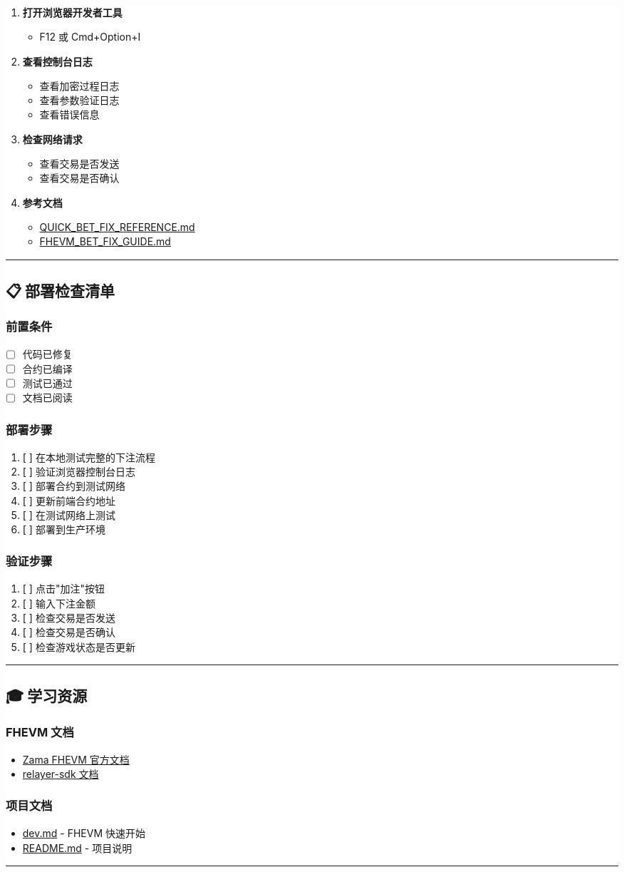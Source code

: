 1. **打开浏览器开发者工具**
   - F12 或 Cmd+Option+I

2. **查看控制台日志**
   - 查看加密过程日志
   - 查看参数验证日志
   - 查看错误信息

3. **检查网络请求**
   - 查看交易是否发送
   - 查看交易是否确认

4. **参考文档**
   - [QUICK_BET_FIX_REFERENCE.md](./QUICK_BET_FIX_REFERENCE.md)
   - [FHEVM_BET_FIX_GUIDE.md](./FHEVM_BET_FIX_GUIDE.md)

---

## 📋 部署检查清单

### 前置条件
- [ ] 代码已修复
- [ ] 合约已编译
- [ ] 测试已通过
- [ ] 文档已阅读

### 部署步骤
1. [ ] 在本地测试完整的下注流程
2. [ ] 验证浏览器控制台日志
3. [ ] 部署合约到测试网络
4. [ ] 更新前端合约地址
5. [ ] 在测试网络上测试
6. [ ] 部署到生产环境

### 验证步骤
1. [ ] 点击"加注"按钮
2. [ ] 输入下注金额
3. [ ] 检查交易是否发送
4. [ ] 检查交易是否确认
5. [ ] 检查游戏状态是否更新

---

## 🎓 学习资源

### FHEVM 文档
- [Zama FHEVM 官方文档](https://docs.zama.ai/protocol/solidity-guides)
- [relayer-sdk 文档](https://docs.zama.ai/protocol/solidity-guides/development-guide/hardhat)

### 项目文档
- [dev.md](../dev.md) - FHEVM 快速开始
- [README.md](./README.md) - 项目说明

---